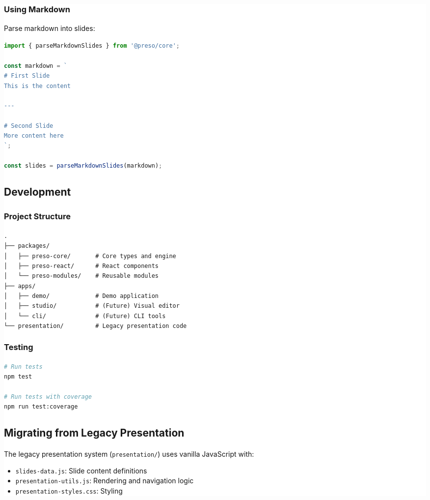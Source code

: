 ```typescript
```

### Using Markdown

Parse markdown into slides:

```typescript
import { parseMarkdownSlides } from '@preso/core';

const markdown = `
# First Slide
This is the content

---

# Second Slide
More content here
`;

const slides = parseMarkdownSlides(markdown);
```

## Development

### Project Structure

```
.
├── packages/
│   ├── preso-core/       # Core types and engine
│   ├── preso-react/      # React components
│   └── preso-modules/    # Reusable modules
├── apps/
│   ├── demo/             # Demo application
│   ├── studio/           # (Future) Visual editor
│   └── cli/              # (Future) CLI tools
└── presentation/         # Legacy presentation code
```

### Testing

```bash
# Run tests
npm test

# Run tests with coverage
npm run test:coverage
```

## Migrating from Legacy Presentation

The legacy presentation system (`presentation/`) uses vanilla JavaScript with:
- `slides-data.js`: Slide content definitions
- `presentation-utils.js`: Rendering and navigation logic
- `presentation-styles.css`: Styling
